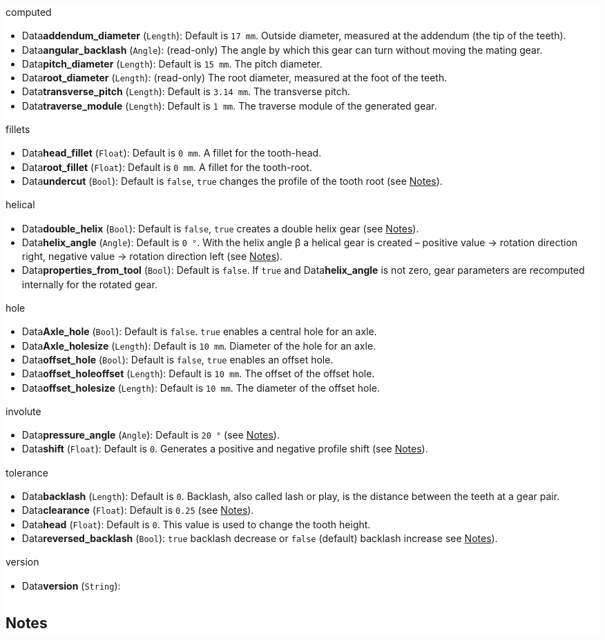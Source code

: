 computed

- Data**addendum_diameter** (`Length`): Default is `17 mm`. Outside diameter, measured at the addendum (the tip of the teeth).
- Data**angular_backlash** (`Angle`): (read-only) The angle by which this gear can turn without moving the mating gear.
- Data**pitch_diameter** (`Length`): Default is `15 mm`. The pitch diameter.
- Data**root_diameter** (`Length`): (read-only) The root diameter, measured at the foot of the teeth.
- Data**transverse_pitch** (`Length`): Default is `3.14 mm`. The transverse pitch.
- Data**traverse_module** (`Length`): Default is `1 mm`. The traverse module of the generated gear.

fillets

- Data**head_fillet** (`Float`): Default is `0 mm`. A fillet for the tooth-head.
- Data**root_fillet** (`Float`): Default is `0 mm`. A fillet for the tooth-root.
- Data**undercut** (`Bool`): Default is `false`, `true` changes the profile of the tooth root (see [Notes](#Notes)).

helical

- Data**double_helix** (`Bool`): Default is `false`, `true` creates a double helix gear (see [Notes](#Notes)).
- Data**helix_angle** (`Angle`): Default is `0 °`. With the helix angle β a helical gear is created – positive value → rotation direction right, negative value → rotation direction left (see [Notes](#Notes)).
- Data**properties_from_tool** (`Bool`): Default is `false`. If `true` and Data**helix_angle** is not zero, gear parameters are recomputed internally for the rotated gear.

hole

- Data**Axle_hole** (`Bool`): Default is `false`. `true` enables a central hole for an axle.
- Data**Axle_holesize** (`Length`): Default is `10 mm`. Diameter of the hole for an axle.
- Data**offset_hole** (`Bool`): Default is `false`, `true` enables an offset hole.
- Data**offset_holeoffset** (`Length`): Default is `10 mm`. The offset of the offset hole.
- Data**offset_holesize** (`Length`): Default is `10 mm`. The diameter of the offset hole.

involute

- Data**pressure_angle** (`Angle`): Default is `20 °` (see [Notes](#Notes)).
- Data**shift** (`Float`): Default is `0`. Generates a positive and negative profile shift (see [Notes](#Notes)).

tolerance

- Data**backlash** (`Length`): Default is `0`. Backlash, also called lash or play, is the distance between the teeth at a gear pair.
- Data**clearance** (`Float`): Default is `0.25` (see [Notes](#Notes)).
- Data**head** (`Float`): Default is `0`. This value is used to change the tooth height.
- Data**reversed_backlash** (`Bool`): `true` backlash decrease or `false` (default) backlash increase see [Notes](#Notes)).

version

- Data**version** (`String`):

## Notes
